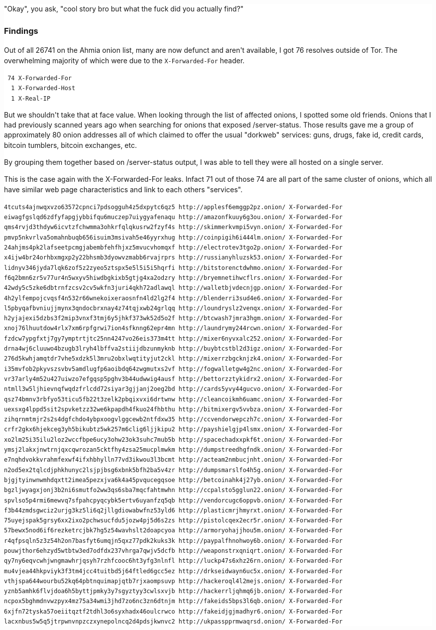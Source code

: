 "Okay", you ask, "cool story bro but what the fuck did you actually find?"

### Findings

Out of all 26741 on the Ahmia onion list, many are now defunct and aren't available, I got 76 resolves outside of Tor. The overwhelming majority of which were due to the `X-Forwarded-For` header.

     74 X-Forwarded-For
      1 X-Forwarded-Host
      1 X-Real-IP

But we shouldn't take that at face value. When looking through the list of affected onions, I spotted some old friends. Onions that I had previously scanned years ago when searching for onions that exposed /server-status. Those results gave me a group of approximately 80 onion addresses all of which claimed to offer the usual "dorkweb"  services: guns, drugs, fake id, credit cards, bitcoin tumblers, bitcoin exchanges, etc.

By grouping them together based on /server-status  output, I was able to tell they were all hosted on a single server.

This is the case again with the X-Forwarded-For  leaks. Infact 71  out of those 74 are all part of the same cluster of onions, which all have similar web page characteristics and link to each others "services".

    4tcuts4ajnwqxvzo63572cpnci7pdsogguh4z5dxpytc6qz5 http://applesf6emggp2pz.onion/ X-Forwarded-For
    eiwagfgslqd6zdfyfapgjybbifqu6muczep7uiygyafenaqu http://amazonfkuuy6g3ou.onion/ X-Forwarded-For
    qms4rvjd3thdyw6icvtzfchwmma3ohkrfqlqkusrw2fzyf4s http://skimmerkvmpi5vyn.onion/ X-Forwarded-For
    pmvp5nkvrlva5omahnbuqb656isuim3msivah5e46yyrxhug http://coinpigih6i444lm.onion/ X-Forwarded-For
    24ahjms4pk2lafseetpcmgjabembfehfhjxz5mvucvhomqxf http://electrotev3tgo2p.onion/ X-Forwarded-For
    x4ijw4br24orhbxmgxp2y22bhsmb3dyowvzmabb6rvajrprs http://russianyhluzsk53.onion/ X-Forwarded-For
    lidnyv346jyda7lqk6zof5z2zyeo5ztspx5e5l5i5i5hqrfi http://bitstorenctdwhmo.onion/ X-Forwarded-For
    f6q2bmn6zr5v77ur4n5wxyv5hiwdbgkixb5gtjg4xa2odzry http://bryemnetihwcflrs.onion/ X-Forwarded-For
    42wdy5c5zke6dbtrnfzcsv2cv5wkfn3juri4qkh72adlawql http://walletbjvdecnjgp.onion/ X-Forwarded-For
    4h2ylfempojcvqsf4n532r66wnekoixeraosnfn4ld2lg2f4 http://blenderri3sud4e6.onion/ X-Forwarded-For
    l5pbyqafbvniujjmynx3qndocbrxnay4z74tqjxwb24grlqq http://loundryslz2venqx.onion/ X-Forwarded-For
    h2yjajexi5dzbs3f2mip3vnxf3tmj6y5jhkf373wk52d5o2f http://btcwash7jmra3hgm.onion/ X-Forwarded-For
    xnoj76lhuutdow4rlx7xm6rpfgrwi7ion4sfknng62epr4mn http://laundrymy244rcwn.onion/ X-Forwarded-For
    fzdcw7ypgfxtj7gy7ymptrtjtc25nn4247vo26eis373m4tt http://mixer6nyvxalc252.onion/ X-Forwarded-For
    drna4wj6cluuwo4bzugb3lryh4lbffva2stiijdbzunmyknb http://buybtcstbl2d3igz.onion/ X-Forwarded-For
    276d5kwhjamqtdr7vhe5xdzk5l3mru2obxlwqtityjut2ckl http://mixerrzbgcknjzk4.onion/ X-Forwarded-For
    i35mvfob2pkyvszsvbv5amdlugfp6aoibdq64zwgmutxs2vf http://fogwalletgw4g2nc.onion/ X-Forwarded-For
    vr37arly4m52u427uiwzo7efgqsp5pghv3b44udwwig4ausf http://bettorzztykidrx2.onion/ X-Forwarded-For
    ntmll3w5ljhievnqfwqdzfrlcdd72siyar3gjjanj2oeg2bd http://cards5yvy44gucvo.onion/ X-Forwarded-For
    qsz74bmnv3rbfyo53ticu5fb22t3zelk2pbqixvxi6drtwnw http://cleancoikmh6uamc.onion/ X-Forwarded-For
    uexsxg4lppd5sit2spvketzz32we6kpapdh4fkuo24fhbthu http://bitmixergv5vvbza.onion/ X-Forwarded-For
    zihqrnmtmjr2s2s4dgfchdo4ybpxoogvlggcewb2ntfdxw35 http://ccvendorwepczh7c.onion/ X-Forwarded-For
    crfr2gkx6hjekceg3yh5bikubtz5wk257m6clig6ljjkipu2 http://payshielgjp4lsmx.onion/ X-Forwarded-For
    xo2lm25i35ilu2loz2wccfbpe6ucy3ohw23ok3suhc7mub5b http://spacechadxxpkf6t.onion/ X-Forwarded-For
    ymsj2lakxjnwtrnjqxcqwrozan5cktfhy4zsa25mucplmwkm http://dumpstreedhgfndk.onion/ X-Forwarded-For
    e7nqhdvokkvrahmfexwf4ifxhbhylln77vd3ikwou3l3bcmt http://acteam2nmbucjnht.onion/ X-Forwarded-For
    n2od5ex2tqlcdjphkhunyc2lsjpjbsg6xbnk5bfh2ba5v4zr http://dumpsmarslfo4h5g.onion/ X-Forwarded-For
    bjgjtyinwnwmhdqxtt2imea5pezxjva6k4a45pvqucegqsoe http://betcoinahk4j27yb.onion/ X-Forwarded-For
    bgzljwyagxjonj3b2ni6smutfo2ww3qs6sba7mqcfahtmwhn http://ccpalsto5gglun22.onion/ X-Forwarded-For
    spvlso5p4rmi6mewvq7sfpahcpyqcybk5ertv6uyanfzq5qb http://vendorcugc6oppvb.onion/ X-Forwarded-For
    f3b44zmdsgwciz2urjg3kz5li6q2jllgdiowabwfnz53yld6 http://plasticmrjhmyrxt.onion/ X-Forwarded-For
    75uyejspak5grsy6xx2ixo2pchwsucfdu5jozw4pj5d6s2zs http://pistolcqex2ecr5r.onion/ X-Forwarded-For
    57bewx5nod6if6rezketrcjbk7hg5z54wavhslt2doapcyoa http://armoryohajjhou5m.onion/ X-Forwarded-For
    r4qfpsqln5z3z54h2on7basfyt6umqjn5qxz77pdk2kuks3k http://paypalfhnohwoy6b.onion/ X-Forwarded-For
    pouwjthor6ehzyd5wtbtw3ed7odfdx237vhrga7qwjv5dcfb http://weaponstrxqniqrt.onion/ X-Forwarded-For
    qy7ny6eqvcwhjwngmawhrjqsyh7rzhfcooc6ht3yfg3nlnfl http://luckp47s6xhz26rn.onion/ X-Forwarded-For
    mu4vjea44hkpviyk3f3tm4jcc4tuitbd5j64ftled6gcc5ez http://drkseidwayn6uc5x.onion/ X-Forwarded-For
    vthjspa644wourbu52kq64pbtnquimapjqtb7rjxaompsuvp http://hackeroql4l2mejs.onion/ X-Forwarded-For
    yznb5amhk6flvjdoa6h5byttjpmky3y7sgyztyy3cwlsxvjb http://hackerrljqhmq6jb.onion/ X-Forwarded-For
    ncpox5bghmdnvwzpyx4mz75a34wmi3jhd7zo6nc3zn6dtnjm http://fakeids5bps3l6qb.onion/ X-Forwarded-For
    6xjfn72tyska57oeiitqztf2tdhl3o6syxhadx46oulcrwco http://fakeidjgjmadhyr6.onion/ X-Forwarded-For
    lacxnbus5w5q5jtrpwnvnpzczxynepolncq2d4pdsjkwnvc2 http://ukpasspprmwaqrsd.onion/ X-Forwarded-For